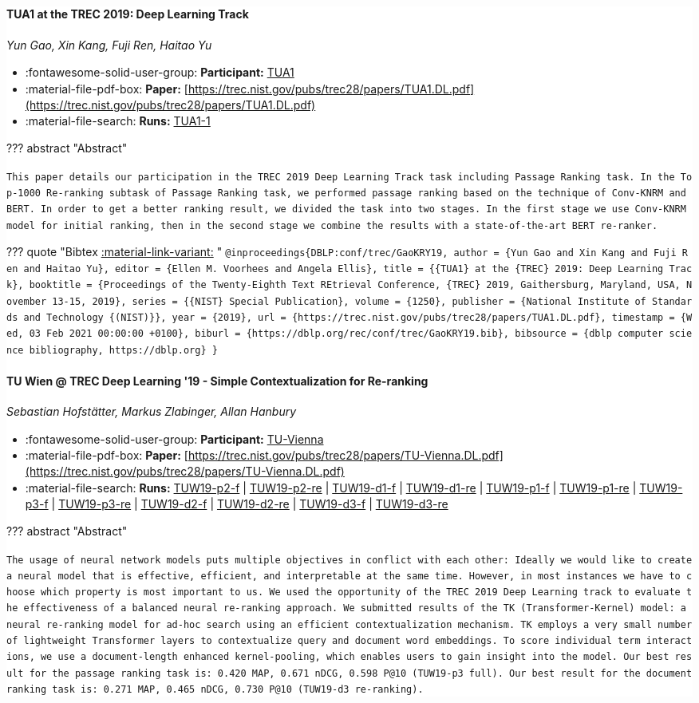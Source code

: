#### TUA1 at the TREC 2019: Deep Learning Track

_Yun Gao, Xin Kang, Fuji Ren, Haitao Yu_

- :fontawesome-solid-user-group: **Participant:** [TUA1](./participants.md#tua1)
- :material-file-pdf-box: **Paper:** [https://trec.nist.gov/pubs/trec28/papers/TUA1.DL.pdf](https://trec.nist.gov/pubs/trec28/papers/TUA1.DL.pdf)
- :material-file-search: **Runs:** [TUA1-1](./runs.md#tua1-1)

??? abstract "Abstract"
	
	This paper details our participation in the TREC 2019 Deep Learning Track task including Passage Ranking task. In the Top-1000 Re-ranking subtask of Passage Ranking task, we performed passage ranking based on the technique of Conv-KNRM and BERT. In order to get a better ranking result, we divided the task into two stages. In the first stage we use Conv-KNRM model for initial ranking, then in the second stage we combine the results with a state-of-the-art BERT re-ranker.
	

??? quote "Bibtex [:material-link-variant:](https://dblp.org/rec/conf/trec/GaoKRY19.bib) "
	```
	@inproceedings{DBLP:conf/trec/GaoKRY19,
		author = {Yun Gao and Xin Kang and Fuji Ren and Haitao Yu},
		editor = {Ellen M. Voorhees and Angela Ellis},
		title = {{TUA1} at the {TREC} 2019: Deep Learning Track},
		booktitle = {Proceedings of the Twenty-Eighth Text REtrieval Conference, {TREC} 2019, Gaithersburg, Maryland, USA, November 13-15, 2019},
		series = {{NIST} Special Publication},
		volume = {1250},
		publisher = {National Institute of Standards and Technology {(NIST)}},
		year = {2019},
		url = {https://trec.nist.gov/pubs/trec28/papers/TUA1.DL.pdf},
		timestamp = {Wed, 03 Feb 2021 00:00:00 +0100},
		biburl = {https://dblp.org/rec/conf/trec/GaoKRY19.bib},
		bibsource = {dblp computer science bibliography, https://dblp.org}
	}
	```

#### TU Wien @ TREC Deep Learning '19 - Simple Contextualization for  Re-ranking

_Sebastian Hofstätter, Markus Zlabinger, Allan Hanbury_

- :fontawesome-solid-user-group: **Participant:** [TU-Vienna](./participants.md#tu-vienna)
- :material-file-pdf-box: **Paper:** [https://trec.nist.gov/pubs/trec28/papers/TU-Vienna.DL.pdf](https://trec.nist.gov/pubs/trec28/papers/TU-Vienna.DL.pdf)
- :material-file-search: **Runs:** [TUW19-p2-f](./runs.md#tuw19-p2-f) | [TUW19-p2-re](./runs.md#tuw19-p2-re) | [TUW19-d1-f](./runs.md#tuw19-d1-f) | [TUW19-d1-re](./runs.md#tuw19-d1-re) | [TUW19-p1-f](./runs.md#tuw19-p1-f) | [TUW19-p1-re](./runs.md#tuw19-p1-re) | [TUW19-p3-f](./runs.md#tuw19-p3-f) | [TUW19-p3-re](./runs.md#tuw19-p3-re) | [TUW19-d2-f](./runs.md#tuw19-d2-f) | [TUW19-d2-re](./runs.md#tuw19-d2-re) | [TUW19-d3-f](./runs.md#tuw19-d3-f) | [TUW19-d3-re](./runs.md#tuw19-d3-re)

??? abstract "Abstract"
	
	The usage of neural network models puts multiple objectives in conflict with each other: Ideally we would like to create a neural model that is effective, efficient, and interpretable at the same time. However, in most instances we have to choose which property is most important to us. We used the opportunity of the TREC 2019 Deep Learning track to evaluate the effectiveness of a balanced neural re-ranking approach. We submitted results of the TK (Transformer-Kernel) model: a neural re-ranking model for ad-hoc search using an efficient contextualization mechanism. TK employs a very small number of lightweight Transformer layers to contextualize query and document word embeddings. To score individual term interactions, we use a document-length enhanced kernel-pooling, which enables users to gain insight into the model. Our best result for the passage ranking task is: 0.420 MAP, 0.671 nDCG, 0.598 P@10 (TUW19-p3 full). Our best result for the document ranking task is: 0.271 MAP, 0.465 nDCG, 0.730 P@10 (TUW19-d3 re-ranking).
	